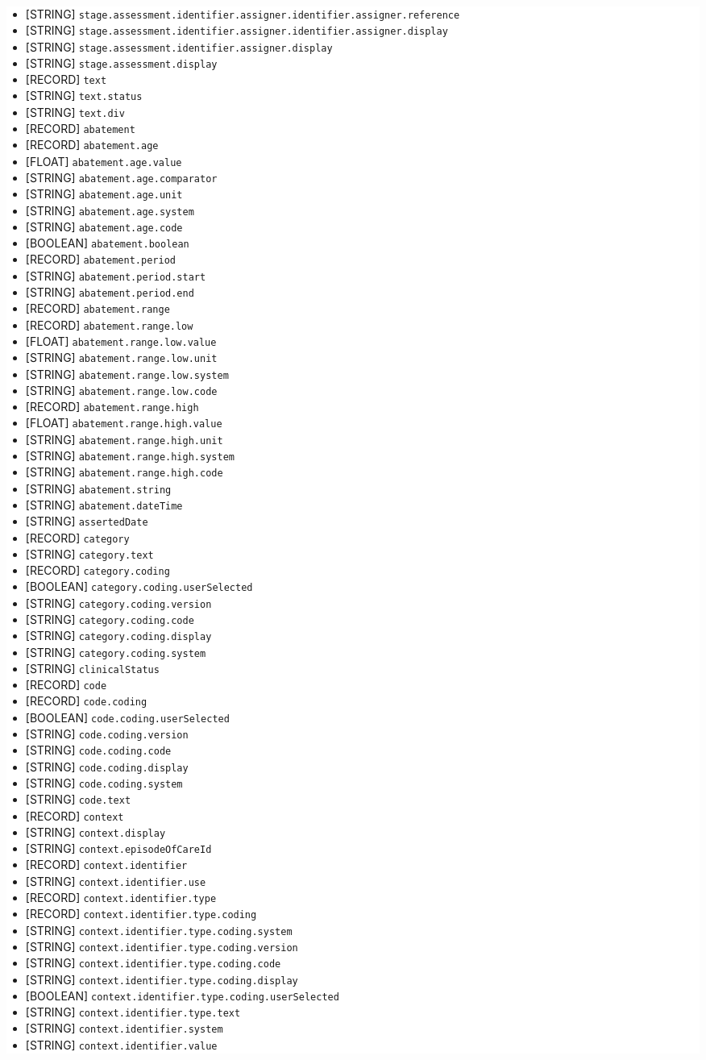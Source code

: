 * [STRING]    `stage.assessment.identifier.assigner.identifier.assigner.reference`
* [STRING]    `stage.assessment.identifier.assigner.identifier.assigner.display`
* [STRING]    `stage.assessment.identifier.assigner.display`
* [STRING]    `stage.assessment.display`
* [RECORD]    `text`
* [STRING]    `text.status`
* [STRING]    `text.div`
* [RECORD]    `abatement`
* [RECORD]    `abatement.age`
* [FLOAT]     `abatement.age.value`
* [STRING]    `abatement.age.comparator`
* [STRING]    `abatement.age.unit`
* [STRING]    `abatement.age.system`
* [STRING]    `abatement.age.code`
* [BOOLEAN]   `abatement.boolean`
* [RECORD]    `abatement.period`
* [STRING]    `abatement.period.start`
* [STRING]    `abatement.period.end`
* [RECORD]    `abatement.range`
* [RECORD]    `abatement.range.low`
* [FLOAT]     `abatement.range.low.value`
* [STRING]    `abatement.range.low.unit`
* [STRING]    `abatement.range.low.system`
* [STRING]    `abatement.range.low.code`
* [RECORD]    `abatement.range.high`
* [FLOAT]     `abatement.range.high.value`
* [STRING]    `abatement.range.high.unit`
* [STRING]    `abatement.range.high.system`
* [STRING]    `abatement.range.high.code`
* [STRING]    `abatement.string`
* [STRING]    `abatement.dateTime`
* [STRING]    `assertedDate`
* [RECORD]    `category`
* [STRING]    `category.text`
* [RECORD]    `category.coding`
* [BOOLEAN]   `category.coding.userSelected`
* [STRING]    `category.coding.version`
* [STRING]    `category.coding.code`
* [STRING]    `category.coding.display`
* [STRING]    `category.coding.system`
* [STRING]    `clinicalStatus`
* [RECORD]    `code`
* [RECORD]    `code.coding`
* [BOOLEAN]   `code.coding.userSelected`
* [STRING]    `code.coding.version`
* [STRING]    `code.coding.code`
* [STRING]    `code.coding.display`
* [STRING]    `code.coding.system`
* [STRING]    `code.text`
* [RECORD]    `context`
* [STRING]    `context.display`
* [STRING]    `context.episodeOfCareId`
* [RECORD]    `context.identifier`
* [STRING]    `context.identifier.use`
* [RECORD]    `context.identifier.type`
* [RECORD]    `context.identifier.type.coding`
* [STRING]    `context.identifier.type.coding.system`
* [STRING]    `context.identifier.type.coding.version`
* [STRING]    `context.identifier.type.coding.code`
* [STRING]    `context.identifier.type.coding.display`
* [BOOLEAN]   `context.identifier.type.coding.userSelected`
* [STRING]    `context.identifier.type.text`
* [STRING]    `context.identifier.system`
* [STRING]    `context.identifier.value`